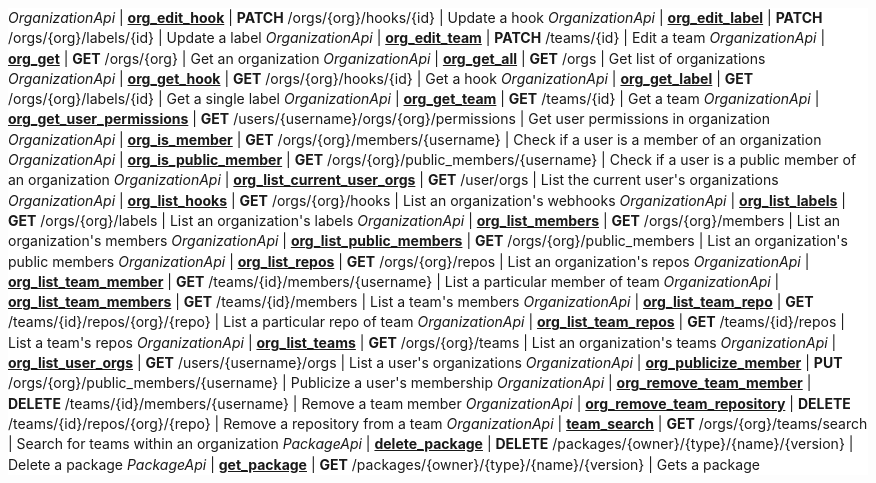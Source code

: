 *OrganizationApi* | [**org_edit_hook**](rcmt/source/gitea/client/docs/OrganizationApi.md#org_edit_hook) | **PATCH** /orgs/{org}/hooks/{id} | Update a hook
*OrganizationApi* | [**org_edit_label**](rcmt/source/gitea/client/docs/OrganizationApi.md#org_edit_label) | **PATCH** /orgs/{org}/labels/{id} | Update a label
*OrganizationApi* | [**org_edit_team**](rcmt/source/gitea/client/docs/OrganizationApi.md#org_edit_team) | **PATCH** /teams/{id} | Edit a team
*OrganizationApi* | [**org_get**](rcmt/source/gitea/client/docs/OrganizationApi.md#org_get) | **GET** /orgs/{org} | Get an organization
*OrganizationApi* | [**org_get_all**](rcmt/source/gitea/client/docs/OrganizationApi.md#org_get_all) | **GET** /orgs | Get list of organizations
*OrganizationApi* | [**org_get_hook**](rcmt/source/gitea/client/docs/OrganizationApi.md#org_get_hook) | **GET** /orgs/{org}/hooks/{id} | Get a hook
*OrganizationApi* | [**org_get_label**](rcmt/source/gitea/client/docs/OrganizationApi.md#org_get_label) | **GET** /orgs/{org}/labels/{id} | Get a single label
*OrganizationApi* | [**org_get_team**](rcmt/source/gitea/client/docs/OrganizationApi.md#org_get_team) | **GET** /teams/{id} | Get a team
*OrganizationApi* | [**org_get_user_permissions**](rcmt/source/gitea/client/docs/OrganizationApi.md#org_get_user_permissions) | **GET** /users/{username}/orgs/{org}/permissions | Get user permissions in organization
*OrganizationApi* | [**org_is_member**](rcmt/source/gitea/client/docs/OrganizationApi.md#org_is_member) | **GET** /orgs/{org}/members/{username} | Check if a user is a member of an organization
*OrganizationApi* | [**org_is_public_member**](rcmt/source/gitea/client/docs/OrganizationApi.md#org_is_public_member) | **GET** /orgs/{org}/public_members/{username} | Check if a user is a public member of an organization
*OrganizationApi* | [**org_list_current_user_orgs**](rcmt/source/gitea/client/docs/OrganizationApi.md#org_list_current_user_orgs) | **GET** /user/orgs | List the current user&#39;s organizations
*OrganizationApi* | [**org_list_hooks**](rcmt/source/gitea/client/docs/OrganizationApi.md#org_list_hooks) | **GET** /orgs/{org}/hooks | List an organization&#39;s webhooks
*OrganizationApi* | [**org_list_labels**](rcmt/source/gitea/client/docs/OrganizationApi.md#org_list_labels) | **GET** /orgs/{org}/labels | List an organization&#39;s labels
*OrganizationApi* | [**org_list_members**](rcmt/source/gitea/client/docs/OrganizationApi.md#org_list_members) | **GET** /orgs/{org}/members | List an organization&#39;s members
*OrganizationApi* | [**org_list_public_members**](rcmt/source/gitea/client/docs/OrganizationApi.md#org_list_public_members) | **GET** /orgs/{org}/public_members | List an organization&#39;s public members
*OrganizationApi* | [**org_list_repos**](rcmt/source/gitea/client/docs/OrganizationApi.md#org_list_repos) | **GET** /orgs/{org}/repos | List an organization&#39;s repos
*OrganizationApi* | [**org_list_team_member**](rcmt/source/gitea/client/docs/OrganizationApi.md#org_list_team_member) | **GET** /teams/{id}/members/{username} | List a particular member of team
*OrganizationApi* | [**org_list_team_members**](rcmt/source/gitea/client/docs/OrganizationApi.md#org_list_team_members) | **GET** /teams/{id}/members | List a team&#39;s members
*OrganizationApi* | [**org_list_team_repo**](rcmt/source/gitea/client/docs/OrganizationApi.md#org_list_team_repo) | **GET** /teams/{id}/repos/{org}/{repo} | List a particular repo of team
*OrganizationApi* | [**org_list_team_repos**](rcmt/source/gitea/client/docs/OrganizationApi.md#org_list_team_repos) | **GET** /teams/{id}/repos | List a team&#39;s repos
*OrganizationApi* | [**org_list_teams**](rcmt/source/gitea/client/docs/OrganizationApi.md#org_list_teams) | **GET** /orgs/{org}/teams | List an organization&#39;s teams
*OrganizationApi* | [**org_list_user_orgs**](rcmt/source/gitea/client/docs/OrganizationApi.md#org_list_user_orgs) | **GET** /users/{username}/orgs | List a user&#39;s organizations
*OrganizationApi* | [**org_publicize_member**](rcmt/source/gitea/client/docs/OrganizationApi.md#org_publicize_member) | **PUT** /orgs/{org}/public_members/{username} | Publicize a user&#39;s membership
*OrganizationApi* | [**org_remove_team_member**](rcmt/source/gitea/client/docs/OrganizationApi.md#org_remove_team_member) | **DELETE** /teams/{id}/members/{username} | Remove a team member
*OrganizationApi* | [**org_remove_team_repository**](rcmt/source/gitea/client/docs/OrganizationApi.md#org_remove_team_repository) | **DELETE** /teams/{id}/repos/{org}/{repo} | Remove a repository from a team
*OrganizationApi* | [**team_search**](rcmt/source/gitea/client/docs/OrganizationApi.md#team_search) | **GET** /orgs/{org}/teams/search | Search for teams within an organization
*PackageApi* | [**delete_package**](rcmt/source/gitea/client/docs/PackageApi.md#delete_package) | **DELETE** /packages/{owner}/{type}/{name}/{version} | Delete a package
*PackageApi* | [**get_package**](rcmt/source/gitea/client/docs/PackageApi.md#get_package) | **GET** /packages/{owner}/{type}/{name}/{version} | Gets a package